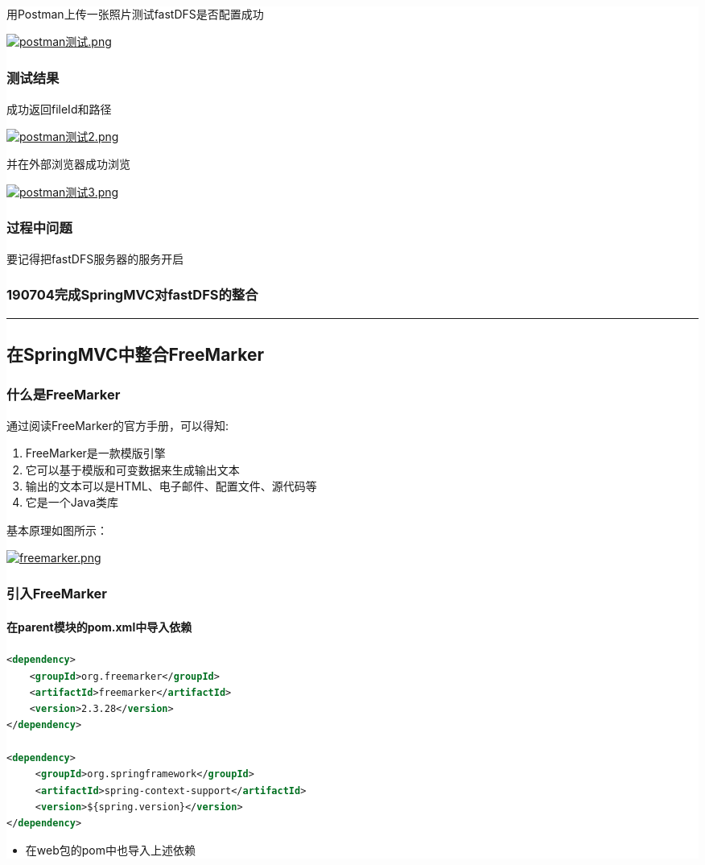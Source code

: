 用Postman上传一张照片测试fastDFS是否配置成功

[![postman测试.png](https://i.loli.net/2019/07/04/5d1d93d19100463912.png)](https://i.loli.net/2019/07/04/5d1d93d19100463912.png)

### 测试结果

成功返回fileId和路径

[![postman测试2.png](https://i.loli.net/2019/07/04/5d1d93d1ee94434227.png)](https://i.loli.net/2019/07/04/5d1d93d1ee94434227.png)

并在外部浏览器成功浏览

[![postman测试3.png](https://i.loli.net/2019/07/04/5d1d93d247baf17436.png)](https://i.loli.net/2019/07/04/5d1d93d247baf17436.png)

### 过程中问题

要记得把fastDFS服务器的服务开启

### 190704完成SpringMVC对fastDFS的整合

---

## 在SpringMVC中整合FreeMarker 

### 什么是FreeMarker

通过阅读FreeMarker的官方手册，可以得知:
1. FreeMarker是一款模版引擎
2. 它可以基于模版和可变数据来生成输出文本
3. 输出的文本可以是HTML、电子邮件、配置文件、源代码等
4. 它是一个Java类库

基本原理如图所示：

[![freemarker.png](https://i.loli.net/2019/07/10/5d25c0b66bc3631831.png)](https://i.loli.net/2019/07/10/5d25c0b66bc3631831.png)

### 引入FreeMarker

#### 在parent模块的pom.xml中导入依赖

```xml
<dependency>
    <groupId>org.freemarker</groupId>
    <artifactId>freemarker</artifactId>
    <version>2.3.28</version>
</dependency>

<dependency>
     <groupId>org.springframework</groupId>
     <artifactId>spring-context-support</artifactId>
     <version>${spring.version}</version>
</dependency>
```
* 在web包的pom中也导入上述依赖
